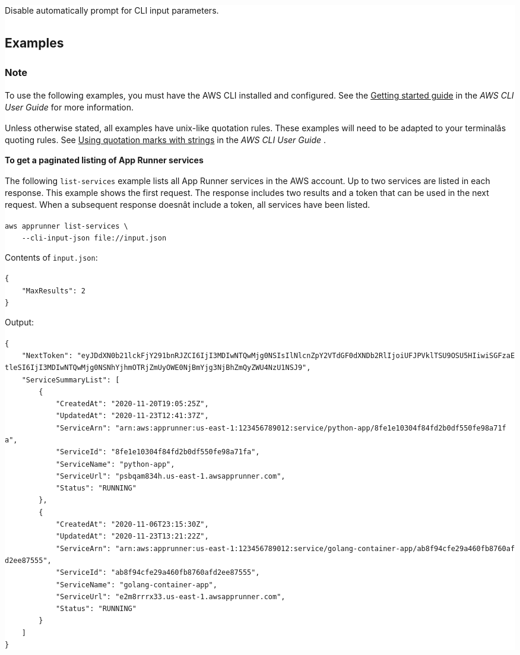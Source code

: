 Disable automatically prompt for CLI input parameters.

## Examples

### Note

To use the following examples, you must have the AWS CLI installed and configured. See the [Getting started guide](https://docs.aws.amazon.com/cli/latest/userguide/cli-chap-getting-started.html) in the *AWS CLI User Guide* for more information.

Unless otherwise stated, all examples have unix-like quotation rules. These examples will need to be adapted to your terminalâs quoting rules. See [Using quotation marks with strings](https://docs.aws.amazon.com/cli/latest/userguide/cli-usage-parameters-quoting-strings.html) in the *AWS CLI User Guide* .

**To get a paginated listing of App Runner services**

The following `list-services` example lists all App Runner services in the AWS account. Up to two services are listed in each response.
This example shows the first request. The response includes two results and a token that can be used in the next request.
When a subsequent response doesnât include a token, all services have been listed.

```
aws apprunner list-services \
    --cli-input-json file://input.json
```

Contents of `input.json`:

```
{
    "MaxResults": 2
}
```

Output:

```
{
    "NextToken": "eyJDdXN0b21lckFjY291bnRJZCI6IjI3MDIwNTQwMjg0NSIsIlNlcnZpY2VTdGF0dXNDb2RlIjoiUFJPVklTSU9OSU5HIiwiSGFzaEtleSI6IjI3MDIwNTQwMjg0NSNhYjhmOTRjZmUyOWE0NjBmYjg3NjBhZmQyZWU4NzU1NSJ9",
    "ServiceSummaryList": [
        {
            "CreatedAt": "2020-11-20T19:05:25Z",
            "UpdatedAt": "2020-11-23T12:41:37Z",
            "ServiceArn": "arn:aws:apprunner:us-east-1:123456789012:service/python-app/8fe1e10304f84fd2b0df550fe98a71fa",
            "ServiceId": "8fe1e10304f84fd2b0df550fe98a71fa",
            "ServiceName": "python-app",
            "ServiceUrl": "psbqam834h.us-east-1.awsapprunner.com",
            "Status": "RUNNING"
        },
        {
            "CreatedAt": "2020-11-06T23:15:30Z",
            "UpdatedAt": "2020-11-23T13:21:22Z",
            "ServiceArn": "arn:aws:apprunner:us-east-1:123456789012:service/golang-container-app/ab8f94cfe29a460fb8760afd2ee87555",
            "ServiceId": "ab8f94cfe29a460fb8760afd2ee87555",
            "ServiceName": "golang-container-app",
            "ServiceUrl": "e2m8rrrx33.us-east-1.awsapprunner.com",
            "Status": "RUNNING"
        }
    ]
}
```
